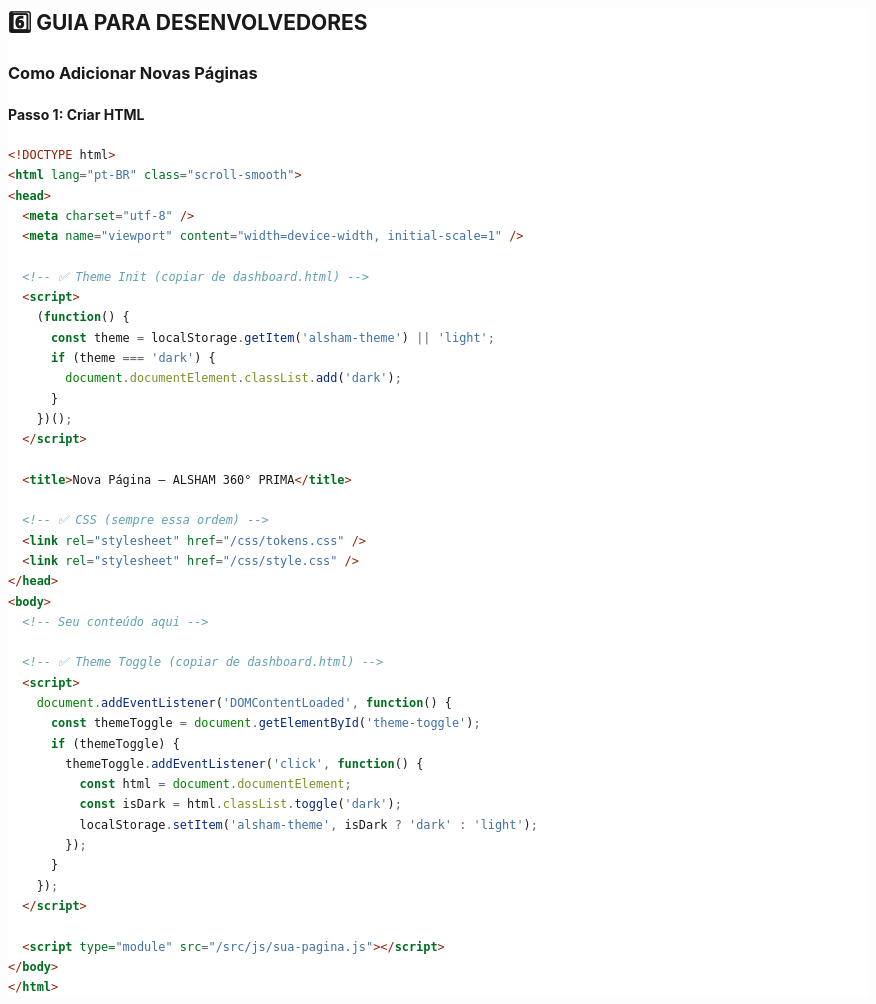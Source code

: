 <a name="dev-guide"></a>
## 6️⃣ **GUIA PARA DESENVOLVEDORES**

### **Como Adicionar Novas Páginas**

#### **Passo 1: Criar HTML**

```html
<!DOCTYPE html>
<html lang="pt-BR" class="scroll-smooth">
<head>
  <meta charset="utf-8" />
  <meta name="viewport" content="width=device-width, initial-scale=1" />
  
  <!-- ✅ Theme Init (copiar de dashboard.html) -->
  <script>
    (function() {
      const theme = localStorage.getItem('alsham-theme') || 'light';
      if (theme === 'dark') {
        document.documentElement.classList.add('dark');
      }
    })();
  </script>
  
  <title>Nova Página — ALSHAM 360° PRIMA</title>
  
  <!-- ✅ CSS (sempre essa ordem) -->
  <link rel="stylesheet" href="/css/tokens.css" />
  <link rel="stylesheet" href="/css/style.css" />
</head>
<body>
  <!-- Seu conteúdo aqui -->
  
  <!-- ✅ Theme Toggle (copiar de dashboard.html) -->
  <script>
    document.addEventListener('DOMContentLoaded', function() {
      const themeToggle = document.getElementById('theme-toggle');
      if (themeToggle) {
        themeToggle.addEventListener('click', function() {
          const html = document.documentElement;
          const isDark = html.classList.toggle('dark');
          localStorage.setItem('alsham-theme', isDark ? 'dark' : 'light');
        });
      }
    });
  </script>
  
  <script type="module" src="/src/js/sua-pagina.js"></script>
</body>
</html>
```
